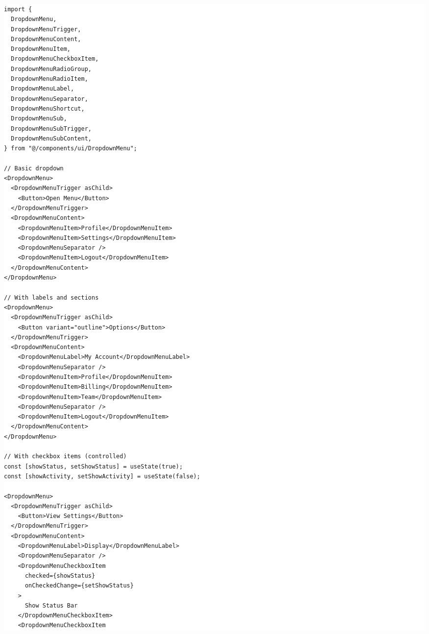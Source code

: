 ```tsx
import {
  DropdownMenu,
  DropdownMenuTrigger,
  DropdownMenuContent,
  DropdownMenuItem,
  DropdownMenuCheckboxItem,
  DropdownMenuRadioGroup,
  DropdownMenuRadioItem,
  DropdownMenuLabel,
  DropdownMenuSeparator,
  DropdownMenuShortcut,
  DropdownMenuSub,
  DropdownMenuSubTrigger,
  DropdownMenuSubContent,
} from "@/components/ui/DropdownMenu";

// Basic dropdown
<DropdownMenu>
  <DropdownMenuTrigger asChild>
    <Button>Open Menu</Button>
  </DropdownMenuTrigger>
  <DropdownMenuContent>
    <DropdownMenuItem>Profile</DropdownMenuItem>
    <DropdownMenuItem>Settings</DropdownMenuItem>
    <DropdownMenuSeparator />
    <DropdownMenuItem>Logout</DropdownMenuItem>
  </DropdownMenuContent>
</DropdownMenu>

// With labels and sections
<DropdownMenu>
  <DropdownMenuTrigger asChild>
    <Button variant="outline">Options</Button>
  </DropdownMenuTrigger>
  <DropdownMenuContent>
    <DropdownMenuLabel>My Account</DropdownMenuLabel>
    <DropdownMenuSeparator />
    <DropdownMenuItem>Profile</DropdownMenuItem>
    <DropdownMenuItem>Billing</DropdownMenuItem>
    <DropdownMenuItem>Team</DropdownMenuItem>
    <DropdownMenuSeparator />
    <DropdownMenuItem>Logout</DropdownMenuItem>
  </DropdownMenuContent>
</DropdownMenu>

// With checkbox items (controlled)
const [showStatus, setShowStatus] = useState(true);
const [showActivity, setShowActivity] = useState(false);

<DropdownMenu>
  <DropdownMenuTrigger asChild>
    <Button>View Settings</Button>
  </DropdownMenuTrigger>
  <DropdownMenuContent>
    <DropdownMenuLabel>Display</DropdownMenuLabel>
    <DropdownMenuSeparator />
    <DropdownMenuCheckboxItem
      checked={showStatus}
      onCheckedChange={setShowStatus}
    >
      Show Status Bar
    </DropdownMenuCheckboxItem>
    <DropdownMenuCheckboxItem
```